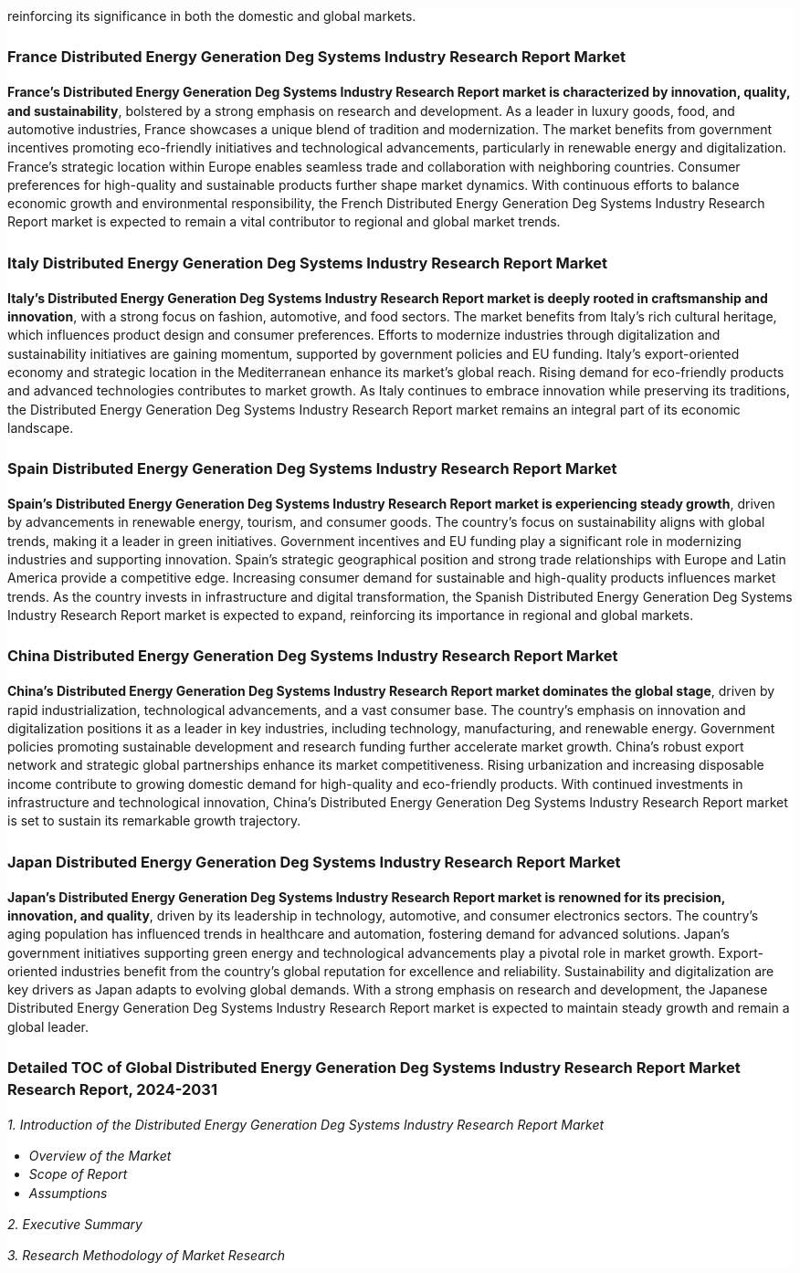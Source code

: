 reinforcing its significance in both the domestic and global markets.</p><h3><strong>France Distributed Energy Generation Deg Systems Industry Research Report Market</strong></h3><p><strong>France&rsquo;s Distributed Energy Generation Deg Systems Industry Research Report market is characterized by innovation, quality, and sustainability</strong>, bolstered by a strong emphasis on research and development. As a leader in luxury goods, food, and automotive industries, France showcases a unique blend of tradition and modernization. The market benefits from government incentives promoting eco-friendly initiatives and technological advancements, particularly in renewable energy and digitalization. France&rsquo;s strategic location within Europe enables seamless trade and collaboration with neighboring countries. Consumer preferences for high-quality and sustainable products further shape market dynamics. With continuous efforts to balance economic growth and environmental responsibility, the French Distributed Energy Generation Deg Systems Industry Research Report market is expected to remain a vital contributor to regional and global market trends.</p><h3><strong>Italy Distributed Energy Generation Deg Systems Industry Research Report Market</strong></h3><p><strong>Italy&rsquo;s Distributed Energy Generation Deg Systems Industry Research Report market is deeply rooted in craftsmanship and innovation</strong>, with a strong focus on fashion, automotive, and food sectors. The market benefits from Italy&rsquo;s rich cultural heritage, which influences product design and consumer preferences. Efforts to modernize industries through digitalization and sustainability initiatives are gaining momentum, supported by government policies and EU funding. Italy&rsquo;s export-oriented economy and strategic location in the Mediterranean enhance its market&rsquo;s global reach. Rising demand for eco-friendly products and advanced technologies contributes to market growth. As Italy continues to embrace innovation while preserving its traditions, the Distributed Energy Generation Deg Systems Industry Research Report market remains an integral part of its economic landscape.</p><h3><strong>Spain Distributed Energy Generation Deg Systems Industry Research Report Market</strong></h3><p><strong>Spain&rsquo;s Distributed Energy Generation Deg Systems Industry Research Report market is experiencing steady growth</strong>, driven by advancements in renewable energy, tourism, and consumer goods. The country&rsquo;s focus on sustainability aligns with global trends, making it a leader in green initiatives. Government incentives and EU funding play a significant role in modernizing industries and supporting innovation. Spain&rsquo;s strategic geographical position and strong trade relationships with Europe and Latin America provide a competitive edge. Increasing consumer demand for sustainable and high-quality products influences market trends. As the country invests in infrastructure and digital transformation, the Spanish Distributed Energy Generation Deg Systems Industry Research Report market is expected to expand, reinforcing its importance in regional and global markets.</p><h3><strong>China Distributed Energy Generation Deg Systems Industry Research Report Market</strong></h3><p><strong>China&rsquo;s Distributed Energy Generation Deg Systems Industry Research Report market dominates the global stage</strong>, driven by rapid industrialization, technological advancements, and a vast consumer base. The country&rsquo;s emphasis on innovation and digitalization positions it as a leader in key industries, including technology, manufacturing, and renewable energy. Government policies promoting sustainable development and research funding further accelerate market growth. China&rsquo;s robust export network and strategic global partnerships enhance its market competitiveness. Rising urbanization and increasing disposable income contribute to growing domestic demand for high-quality and eco-friendly products. With continued investments in infrastructure and technological innovation, China&rsquo;s Distributed Energy Generation Deg Systems Industry Research Report market is set to sustain its remarkable growth trajectory.</p><h3><strong>Japan Distributed Energy Generation Deg Systems Industry Research Report Market</strong></h3><p><strong>Japan&rsquo;s Distributed Energy Generation Deg Systems Industry Research Report market is renowned for its precision, innovation, and quality</strong>, driven by its leadership in technology, automotive, and consumer electronics sectors. The country&rsquo;s aging population has influenced trends in healthcare and automation, fostering demand for advanced solutions. Japan&rsquo;s government initiatives supporting green energy and technological advancements play a pivotal role in market growth. Export-oriented industries benefit from the country&rsquo;s global reputation for excellence and reliability. Sustainability and digitalization are key drivers as Japan adapts to evolving global demands. With a strong emphasis on research and development, the Japanese Distributed Energy Generation Deg Systems Industry Research Report market is expected to maintain steady growth and remain a global leader.</p><h3><span class="">Detailed TOC of Global Distributed Energy Generation Deg Systems Industry Research Report Market Research Report, 2024-2031</span></h3><p><em><span class="font-[700]">1. Introduction of the Distributed Energy Generation Deg Systems Industry Research Report Market</span></em></p><ul><li><em><span class="">Overview of the Market</span></em></li><li><em><span class="">Scope of Report</span></em></li><li><em><span class="">Assumptions</span></em></li></ul><p><em><span class="font-[700]">2. Executive Summary</span></em></p><p><em><span class="font-[700]">3. Research Methodology of Market Research